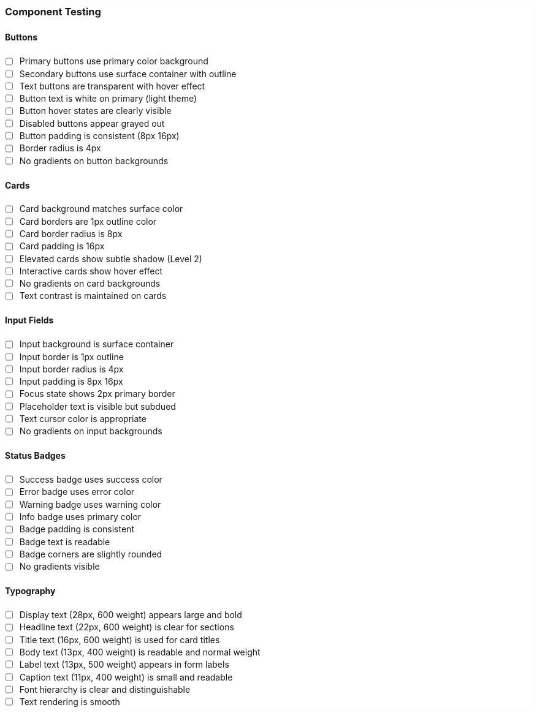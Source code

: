 ### Component Testing

#### Buttons
- [ ] Primary buttons use primary color background
- [ ] Secondary buttons use surface container with outline
- [ ] Text buttons are transparent with hover effect
- [ ] Button text is white on primary (light theme)
- [ ] Button hover states are clearly visible
- [ ] Disabled buttons appear grayed out
- [ ] Button padding is consistent (8px 16px)
- [ ] Border radius is 4px
- [ ] No gradients on button backgrounds

#### Cards
- [ ] Card background matches surface color
- [ ] Card borders are 1px outline color
- [ ] Card border radius is 8px
- [ ] Card padding is 16px
- [ ] Elevated cards show subtle shadow (Level 2)
- [ ] Interactive cards show hover effect
- [ ] No gradients on card backgrounds
- [ ] Text contrast is maintained on cards

#### Input Fields
- [ ] Input background is surface container
- [ ] Input border is 1px outline
- [ ] Input border radius is 4px
- [ ] Input padding is 8px 16px
- [ ] Focus state shows 2px primary border
- [ ] Placeholder text is visible but subdued
- [ ] Text cursor color is appropriate
- [ ] No gradients on input backgrounds

#### Status Badges
- [ ] Success badge uses success color
- [ ] Error badge uses error color
- [ ] Warning badge uses warning color
- [ ] Info badge uses primary color
- [ ] Badge padding is consistent
- [ ] Badge text is readable
- [ ] Badge corners are slightly rounded
- [ ] No gradients visible

#### Typography
- [ ] Display text (28px, 600 weight) appears large and bold
- [ ] Headline text (22px, 600 weight) is clear for sections
- [ ] Title text (16px, 600 weight) is used for card titles
- [ ] Body text (13px, 400 weight) is readable and normal weight
- [ ] Label text (13px, 500 weight) appears in form labels
- [ ] Caption text (11px, 400 weight) is small and readable
- [ ] Font hierarchy is clear and distinguishable
- [ ] Text rendering is smooth
